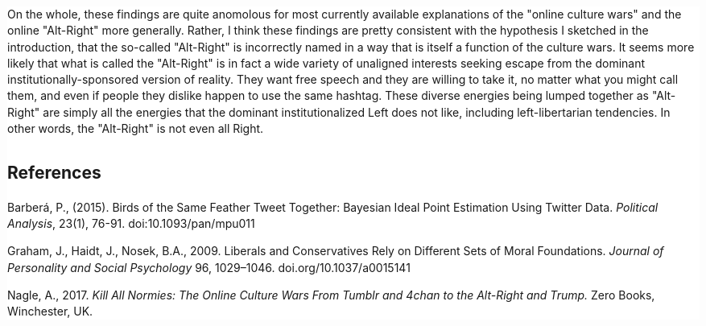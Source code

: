 On the whole, these findings are quite anomolous for most currently available explanations of the "online culture wars" and the online "Alt-Right" more generally. Rather, I think these findings are pretty consistent with the hypothesis I sketched in the introduction, that the so-called "Alt-Right" is incorrectly named in a way that is itself a function of the culture wars. It seems more likely that what is called the "Alt-Right" is in fact a wide variety of unaligned interests seeking escape from the dominant institutionally-sponsored version of reality. They want free speech and they are willing to take it, no matter what you might call them, and even if people they dislike happen to use the same hashtag. These diverse energies being lumped together as "Alt-Right" are simply all the energies that the dominant institutionalized Left does not like, including left-libertarian tendencies. In other words, the "Alt-Right" is not even all Right. 

## References

Barberá, P., (2015). Birds of the Same Feather Tweet Together: Bayesian Ideal Point Estimation Using Twitter Data. *Political Analysis*, 23(1), 76-91. doi:10.1093/pan/mpu011

Graham, J., Haidt, J., Nosek, B.A., 2009. Liberals and Conservatives Rely on Different Sets of Moral Foundations. *Journal of Personality and Social Psychology* 96, 1029–1046. doi.org/10.1037/a0015141

Nagle, A., 2017. *Kill All Normies: The Online Culture Wars From Tumblr and 4chan to the Alt-Right and Trump.* Zero Books, Winchester, UK.
